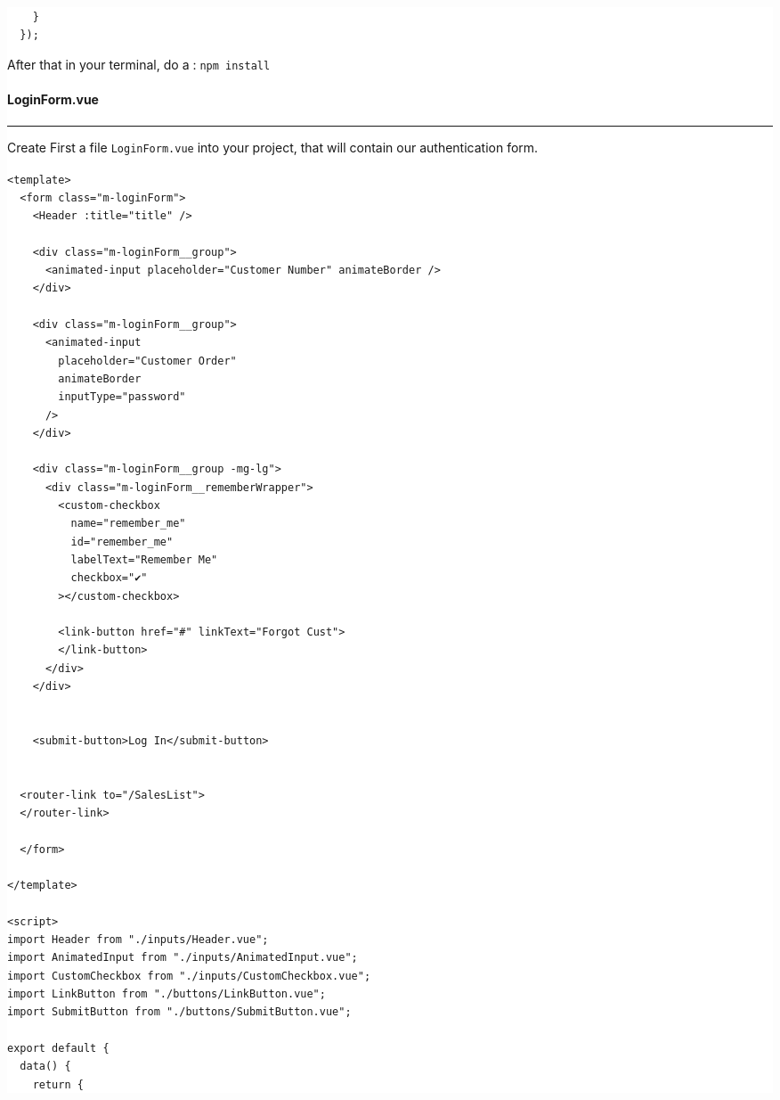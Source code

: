 ```
    }
  });
  ```

After that in your terminal, do a :
`npm install`

#### LoginForm.vue
---

Create First a file `LoginForm.vue` into your project, that will contain our authentication form.

```
<template>
  <form class="m-loginForm">
    <Header :title="title" />

    <div class="m-loginForm__group">
      <animated-input placeholder="Customer Number" animateBorder />
    </div>

    <div class="m-loginForm__group">
      <animated-input
        placeholder="Customer Order"
        animateBorder
        inputType="password"
      />
    </div>

    <div class="m-loginForm__group -mg-lg">
      <div class="m-loginForm__rememberWrapper">
        <custom-checkbox
          name="remember_me"
          id="remember_me"
          labelText="Remember Me"
          checkbox="✔︎"
        ></custom-checkbox>

        <link-button href="#" linkText="Forgot Cust">
        </link-button>
      </div>
    </div>


    <submit-button>Log In</submit-button>

     
  <router-link to="/SalesList"> 
  </router-link>

  </form>

</template>

<script>
import Header from "./inputs/Header.vue";
import AnimatedInput from "./inputs/AnimatedInput.vue";
import CustomCheckbox from "./inputs/CustomCheckbox.vue";
import LinkButton from "./buttons/LinkButton.vue";
import SubmitButton from "./buttons/SubmitButton.vue";

export default {
  data() {
    return {
```